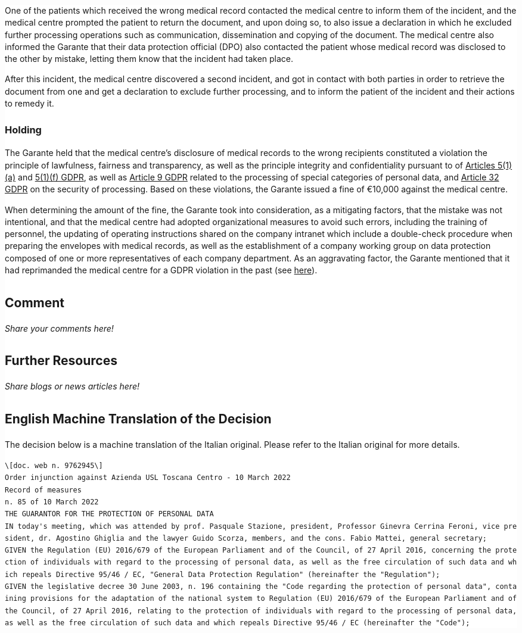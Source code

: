 One of the patients which received the wrong medical record contacted the medical centre to inform them of the incident, and the medical centre prompted the patient to return the document, and upon doing so, to also issue a declaration in which he excluded further processing operations such as communication, dissemination and copying of the document. The medical centre also informed the Garante that their data protection official (DPO) also contacted the patient whose medical record was disclosed to the other by mistake, letting them know that the incident had taken place.

After this incident, the medical centre discovered a second incident, and got in contact with both parties in order to retrieve the document from one and get a declaration to exclude further processing, and to inform the patient of the incident and their actions to remedy it.

### Holding

The Garante held that the medical centre’s disclosure of medical records to the wrong recipients constituted a violation the principle of lawfulness, fairness and transparency, as well as the principle integrity and confidentiality pursuant to of [Articles 5(1)(a)](/index.php?title=Article_5_GDPR#1a "Article 5 GDPR") and [5(1)(f) GDPR](/index.php?title=Article_5_GDPR#1f "Article 5 GDPR"), as well as [Article 9 GDPR](/index.php?title=Article_9_GDPR "Article 9 GDPR") related to the processing of special categories of personal data, and [Article 32 GDPR](/index.php?title=Article_32_GDPR "Article 32 GDPR") on the security of processing. Based on these violations, the Garante issued a fine of €10,000 against the medical centre.

When determining the amount of the fine, the Garante took into consideration, as a mitigating factors, that the mistake was not intentional, and that the medical centre had adopted organizational measures to avoid such errors, including the training of personnel, the updating of operating instructions shared on the company intranet which include a double-check procedure when preparing the envelopes with medical records, as well as the establishment of a company working group on data protection composed of one or more representatives of each company department. As an aggravating factor, the Garante mentioned that it had reprimanded the medical centre for a GDPR violation in the past (see [here](https://www.garanteprivacy.it/web/guest/home/docweb/-/docweb-display/docweb/9676143)).

## Comment

_Share your comments here!_

## Further Resources

_Share blogs or news articles here!_

## English Machine Translation of the Decision

The decision below is a machine translation of the Italian original. Please refer to the Italian original for more details.

```
\[doc. web n. 9762945\]
Order injunction against Azienda USL Toscana Centro - 10 March 2022
Record of measures
n. 85 of 10 March 2022
THE GUARANTOR FOR THE PROTECTION OF PERSONAL DATA
IN today's meeting, which was attended by prof. Pasquale Stazione, president, Professor Ginevra Cerrina Feroni, vice president, dr. Agostino Ghiglia and the lawyer Guido Scorza, members, and the cons. Fabio Mattei, general secretary;
GIVEN the Regulation (EU) 2016/679 of the European Parliament and of the Council, of 27 April 2016, concerning the protection of individuals with regard to the processing of personal data, as well as the free circulation of such data and which repeals Directive 95/46 / EC, "General Data Protection Regulation" (hereinafter the "Regulation");
GIVEN the legislative decree 30 June 2003, n. 196 containing the "Code regarding the protection of personal data", containing provisions for the adaptation of the national system to Regulation (EU) 2016/679 of the European Parliament and of the Council, of 27 April 2016, relating to the protection of individuals with regard to the processing of personal data, as well as the free circulation of such data and which repeals Directive 95/46 / EC (hereinafter the "Code");
```